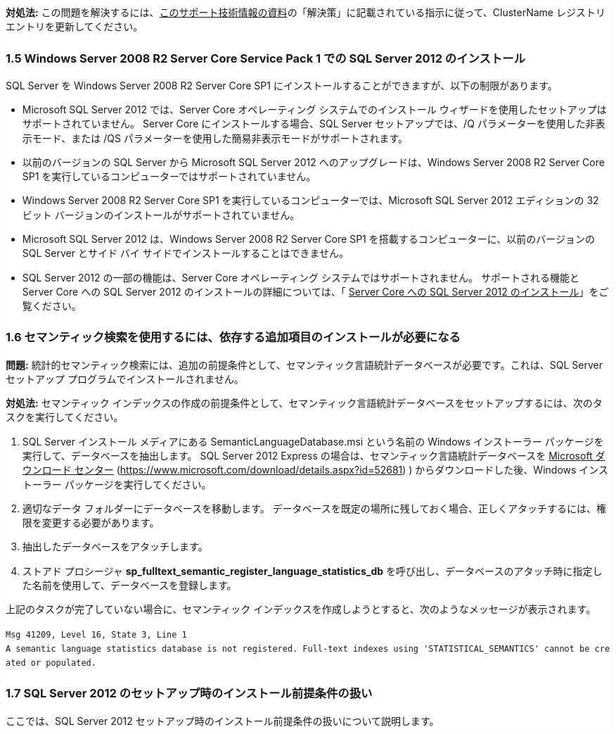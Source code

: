 **対処法:** この問題を解決するには、[このサポート技術情報の資料](https://support.microsoft.com/kb/955784)の「解決策」に記載されている指示に従って、ClusterName レジストリ エントリを更新してください。  
  
### <a name="15-installing-sql-server-2012-on-windows-server-2008-r2-server-core-service-pack-1"></a>1.5 Windows Server 2008 R2 Server Core Service Pack 1 での SQL Server 2012 のインストール  
SQL Server を Windows Server 2008 R2 Server Core SP1 にインストールすることができますが、以下の制限があります。  
  
-   Microsoft SQL Server 2012 では、Server Core オペレーティング システムでのインストール ウィザードを使用したセットアップはサポートされていません。 Server Core にインストールする場合、SQL Server セットアップでは、/Q パラメーターを使用した非表示モード、または /QS パラメーターを使用した簡易非表示モードがサポートされます。  
  
-   以前のバージョンの SQL Server から Microsoft SQL Server 2012 へのアップグレードは、Windows Server 2008 R2 Server Core SP1 を実行しているコンピューターではサポートされていません。  
  
-   Windows Server 2008 R2 Server Core SP1 を実行しているコンピューターでは、Microsoft SQL Server 2012 エディションの 32 ビット バージョンのインストールがサポートされていません。  
  
-   Microsoft SQL Server 2012 は、Windows Server 2008 R2 Server Core SP1 を搭載するコンピューターに、以前のバージョンの SQL Server とサイド バイ サイドでインストールすることはできません。  
  
-   SQL Server 2012 の一部の機能は、Server Core オペレーティング システムではサポートされません。 サポートされる機能と Server Core への SQL Server 2012 のインストールの詳細については、「 [Server Core への SQL Server 2012 のインストール](/previous-versions/sql/sql-server-2012/hh231669(v=sql.110))」をご覧ください。  
  
### <a name="16-semantic-search-requires-you-to-install-an-additional-dependency"></a>1.6 セマンティック検索を使用するには、依存する追加項目のインストールが必要になる  
**問題:** 統計的セマンティック検索には、追加の前提条件として、セマンティック言語統計データベースが必要です。これは、SQL Server セットアップ プログラムでインストールされません。  
  
**対処法:** セマンティック インデックスの作成の前提条件として、セマンティック言語統計データベースをセットアップするには、次のタスクを実行してください。  
  
1.  SQL Server インストール メディアにある SemanticLanguageDatabase.msi という名前の Windows インストーラー パッケージを実行して、データベースを抽出します。 SQL Server 2012 Express の場合は、セマンティック言語統計データベースを [Microsoft ダウンロード センター](https://www.microsoft.com/download/details.aspx?id=52681) (https://www.microsoft.com/download/details.aspx?id=52681) ) からダウンロードした後、Windows インストーラー パッケージを実行してください。  
  
2.  適切なデータ フォルダーにデータベースを移動します。 データベースを既定の場所に残しておく場合、正しくアタッチするには、権限を変更する必要があります。  
  
3.  抽出したデータベースをアタッチします。  
  
4.  ストアド プロシージャ **sp_fulltext_semantic_register_language_statistics_db** を呼び出し、データベースのアタッチ時に指定した名前を使用して、データベースを登録します。  
  
上記のタスクが完了していない場合に、セマンティック インデックスを作成しようとすると、次のようなメッセージが表示されます。  
  
```
Msg 41209, Level 16, State 3, Line 1  
A semantic language statistics database is not registered. Full-text indexes using 'STATISTICAL_SEMANTICS' cannot be created or populated.
```
  
### <a name="17-installation-prerequisite-handling-during-sql-server-2012-setup"></a>1.7 SQL Server 2012 のセットアップ時のインストール前提条件の扱い  
ここでは、SQL Server 2012 セットアップ時のインストール前提条件の扱いについて説明します。  
  